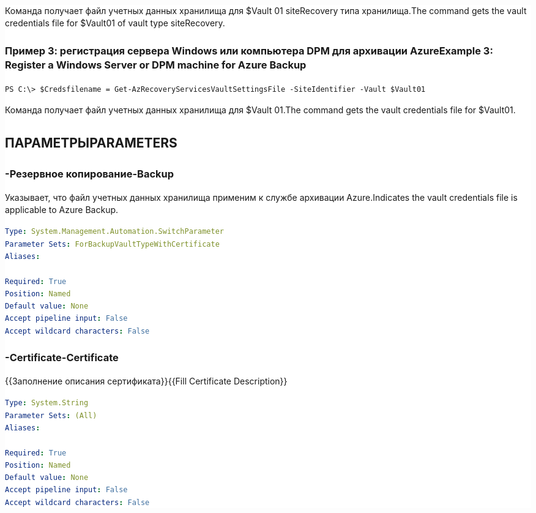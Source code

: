 <span data-ttu-id="6ff6f-116">Команда получает файл учетных данных хранилища для $Vault 01 siteRecovery типа хранилища.</span><span class="sxs-lookup"><span data-stu-id="6ff6f-116">The command gets the vault credentials file for $Vault01 of vault type siteRecovery.</span></span>

### <span data-ttu-id="6ff6f-117">Пример 3: регистрация сервера Windows или компьютера DPM для архивации Azure</span><span class="sxs-lookup"><span data-stu-id="6ff6f-117">Example 3: Register a Windows Server or DPM machine for Azure Backup</span></span>
```
PS C:\> $Credsfilename = Get-AzRecoveryServicesVaultSettingsFile -SiteIdentifier -Vault $Vault01
```

<span data-ttu-id="6ff6f-118">Команда получает файл учетных данных хранилища для $Vault 01.</span><span class="sxs-lookup"><span data-stu-id="6ff6f-118">The command gets the vault credentials file for $Vault01.</span></span>

## <span data-ttu-id="6ff6f-119">ПАРАМЕТРЫ</span><span class="sxs-lookup"><span data-stu-id="6ff6f-119">PARAMETERS</span></span>

### <span data-ttu-id="6ff6f-120">-Резервное копирование</span><span class="sxs-lookup"><span data-stu-id="6ff6f-120">-Backup</span></span>
<span data-ttu-id="6ff6f-121">Указывает, что файл учетных данных хранилища применим к службе архивации Azure.</span><span class="sxs-lookup"><span data-stu-id="6ff6f-121">Indicates the vault credentials file is applicable to Azure Backup.</span></span>

```yaml
Type: System.Management.Automation.SwitchParameter
Parameter Sets: ForBackupVaultTypeWithCertificate
Aliases:

Required: True
Position: Named
Default value: None
Accept pipeline input: False
Accept wildcard characters: False
```

### <span data-ttu-id="6ff6f-122">-Certificate</span><span class="sxs-lookup"><span data-stu-id="6ff6f-122">-Certificate</span></span>
<span data-ttu-id="6ff6f-123">{{Заполнение описания сертификата}}</span><span class="sxs-lookup"><span data-stu-id="6ff6f-123">{{Fill Certificate Description}}</span></span>

```yaml
Type: System.String
Parameter Sets: (All)
Aliases:

Required: True
Position: Named
Default value: None
Accept pipeline input: False
Accept wildcard characters: False
```
